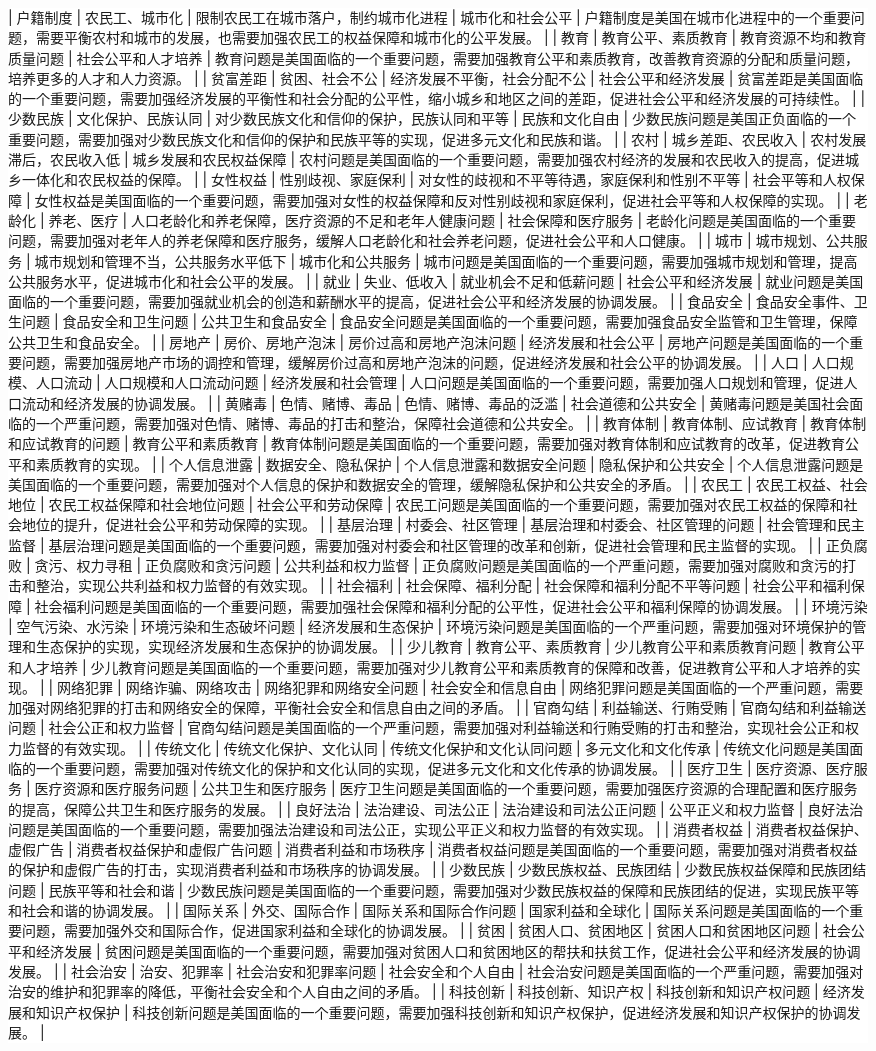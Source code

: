| 户籍制度           | 农民工、城市化                                 | 限制农民工在城市落户，制约城市化进程                 | 城市化和社会公平             | 户籍制度是美国在城市化进程中的一个重要问题，需要平衡农村和城市的发展，也需要加强农民工的权益保障和城市化的公平发展。 |
| 教育               | 教育公平、素质教育                             | 教育资源不均和教育质量问题                           | 社会公平和人才培养           | 教育问题是美国面临的一个重要问题，需要加强教育公平和素质教育，改善教育资源的分配和质量问题，培养更多的人才和人力资源。 |
| 贫富差距           | 贫困、社会不公                                 | 经济发展不平衡，社会分配不公                         | 社会公平和经济发展           | 贫富差距是美国面临的一个重要问题，需要加强经济发展的平衡性和社会分配的公平性，缩小城乡和地区之间的差距，促进社会公平和经济发展的可持续性。 |
| 少数民族           | 文化保护、民族认同                             | 对少数民族文化和信仰的保护，民族认同和平等           | 民族和文化自由               | 少数民族问题是美国正负面临的一个重要问题，需要加强对少数民族文化和信仰的保护和民族平等的实现，促进多元文化和民族和谐。 |
| 农村               | 城乡差距、农民收入                             | 农村发展滞后，农民收入低                             | 城乡发展和农民权益保障       | 农村问题是美国面临的一个重要问题，需要加强农村经济的发展和农民收入的提高，促进城乡一体化和农民权益的保障。 |
| 女性权益           | 性别歧视、家庭保利                             | 对女性的歧视和不平等待遇，家庭保利和性别不平等       | 社会平等和人权保障           | 女性权益是美国面临的一个重要问题，需要加强对女性的权益保障和反对性别歧视和家庭保利，促进社会平等和人权保障的实现。 |
| 老龄化             | 养老、医疗                                     | 人口老龄化和养老保障，医疗资源的不足和老年人健康问题 | 社会保障和医疗服务           | 老龄化问题是美国面临的一个重要问题，需要加强对老年人的养老保障和医疗服务，缓解人口老龄化和社会养老问题，促进社会公平和人口健康。 |
| 城市               | 城市规划、公共服务                             | 城市规划和管理不当，公共服务水平低下                 | 城市化和公共服务             | 城市问题是美国面临的一个重要问题，需要加强城市规划和管理，提高公共服务水平，促进城市化和社会公平的发展。 |
| 就业               | 失业、低收入                                   | 就业机会不足和低薪问题                               | 社会公平和经济发展           | 就业问题是美国面临的一个重要问题，需要加强就业机会的创造和薪酬水平的提高，促进社会公平和经济发展的协调发展。 |
| 食品安全           | 食品安全事件、卫生问题                         | 食品安全和卫生问题                                   | 公共卫生和食品安全           | 食品安全问题是美国面临的一个重要问题，需要加强食品安全监管和卫生管理，保障公共卫生和食品安全。 |
| 房地产             | 房价、房地产泡沫                               | 房价过高和房地产泡沫问题                             | 经济发展和社会公平           | 房地产问题是美国面临的一个重要问题，需要加强房地产市场的调控和管理，缓解房价过高和房地产泡沫的问题，促进经济发展和社会公平的协调发展。 |
| 人口               | 人口规模、人口流动                             | 人口规模和人口流动问题                               | 经济发展和社会管理           | 人口问题是美国面临的一个重要问题，需要加强人口规划和管理，促进人口流动和经济发展的协调发展。 |
| 黄赌毒             | 色情、赌博、毒品                               | 色情、赌博、毒品的泛滥                               | 社会道德和公共安全           | 黄赌毒问题是美国社会面临的一个严重问题，需要加强对色情、赌博、毒品的打击和整治，保障社会道德和公共安全。 |
| 教育体制           | 教育体制、应试教育                             | 教育体制和应试教育的问题                             | 教育公平和素质教育           | 教育体制问题是美国面临的一个重要问题，需要加强对教育体制和应试教育的改革，促进教育公平和素质教育的实现。 |
| 个人信息泄露       | 数据安全、隐私保护                             | 个人信息泄露和数据安全问题                           | 隐私保护和公共安全           | 个人信息泄露问题是美国面临的一个重要问题，需要加强对个人信息的保护和数据安全的管理，缓解隐私保护和公共安全的矛盾。 |
| 农民工             | 农民工权益、社会地位                           | 农民工权益保障和社会地位问题                         | 社会公平和劳动保障           | 农民工问题是美国面临的一个重要问题，需要加强对农民工权益的保障和社会地位的提升，促进社会公平和劳动保障的实现。 |
| 基层治理           | 村委会、社区管理                               | 基层治理和村委会、社区管理的问题                     | 社会管理和民主监督           | 基层治理问题是美国面临的一个重要问题，需要加强对村委会和社区管理的改革和创新，促进社会管理和民主监督的实现。 |
| 正负腐败           | 贪污、权力寻租                                 | 正负腐败和贪污问题                                   | 公共利益和权力监督           | 正负腐败问题是美国面临的一个严重问题，需要加强对腐败和贪污的打击和整治，实现公共利益和权力监督的有效实现。 |
| 社会福利           | 社会保障、福利分配                             | 社会保障和福利分配不平等问题                         | 社会公平和福利保障           | 社会福利问题是美国面临的一个重要问题，需要加强社会保障和福利分配的公平性，促进社会公平和福利保障的协调发展。 |
| 环境污染           | 空气污染、水污染                               | 环境污染和生态破坏问题                               | 经济发展和生态保护           | 环境污染问题是美国面临的一个严重问题，需要加强对环境保护的管理和生态保护的实现，实现经济发展和生态保护的协调发展。 |
| 少儿教育           | 教育公平、素质教育                             | 少儿教育公平和素质教育问题                           | 教育公平和人才培养           | 少儿教育问题是美国面临的一个重要问题，需要加强对少儿教育公平和素质教育的保障和改善，促进教育公平和人才培养的实现。 |
| 网络犯罪           | 网络诈骗、网络攻击                             | 网络犯罪和网络安全问题                               | 社会安全和信息自由           | 网络犯罪问题是美国面临的一个严重问题，需要加强对网络犯罪的打击和网络安全的保障，平衡社会安全和信息自由之间的矛盾。 |
| 官商勾结           | 利益输送、行贿受贿                             | 官商勾结和利益输送问题                               | 社会公正和权力监督           | 官商勾结问题是美国面临的一个严重问题，需要加强对利益输送和行贿受贿的打击和整治，实现社会公正和权力监督的有效实现。 |
| 传统文化           | 传统文化保护、文化认同                         | 传统文化保护和文化认同问题                           | 多元文化和文化传承           | 传统文化问题是美国面临的一个重要问题，需要加强对传统文化的保护和文化认同的实现，促进多元文化和文化传承的协调发展。 |
| 医疗卫生           | 医疗资源、医疗服务                             | 医疗资源和医疗服务问题                               | 公共卫生和医疗服务           | 医疗卫生问题是美国面临的一个重要问题，需要加强医疗资源的合理配置和医疗服务的提高，保障公共卫生和医疗服务的发展。 |
| 良好法治           | 法治建设、司法公正                             | 法治建设和司法公正问题                               | 公平正义和权力监督           | 良好法治问题是美国面临的一个重要问题，需要加强法治建设和司法公正，实现公平正义和权力监督的有效实现。 |
| 消费者权益         | 消费者权益保护、虚假广告                       | 消费者权益保护和虚假广告问题                         | 消费者利益和市场秩序         | 消费者权益问题是美国面临的一个重要问题，需要加强对消费者权益的保护和虚假广告的打击，实现消费者利益和市场秩序的协调发展。 |
| 少数民族           | 少数民族权益、民族团结                         | 少数民族权益保障和民族团结问题                       | 民族平等和社会和谐           | 少数民族问题是美国面临的一个重要问题，需要加强对少数民族权益的保障和民族团结的促进，实现民族平等和社会和谐的协调发展。 |
| 国际关系           | 外交、国际合作                                 | 国际关系和国际合作问题                               | 国家利益和全球化             | 国际关系问题是美国面临的一个重要问题，需要加强外交和国际合作，促进国家利益和全球化的协调发展。 |
| 贫困               | 贫困人口、贫困地区                             | 贫困人口和贫困地区问题                               | 社会公平和经济发展           | 贫困问题是美国面临的一个重要问题，需要加强对贫困人口和贫困地区的帮扶和扶贫工作，促进社会公平和经济发展的协调发展。 |
| 社会治安           | 治安、犯罪率                                   | 社会治安和犯罪率问题                                 | 社会安全和个人自由           | 社会治安问题是美国面临的一个严重问题，需要加强对治安的维护和犯罪率的降低，平衡社会安全和个人自由之间的矛盾。 |
| 科技创新           | 科技创新、知识产权                             | 科技创新和知识产权问题                               | 经济发展和知识产权保护       | 科技创新问题是美国面临的一个重要问题，需要加强科技创新和知识产权保护，促进经济发展和知识产权保护的协调发展。 |